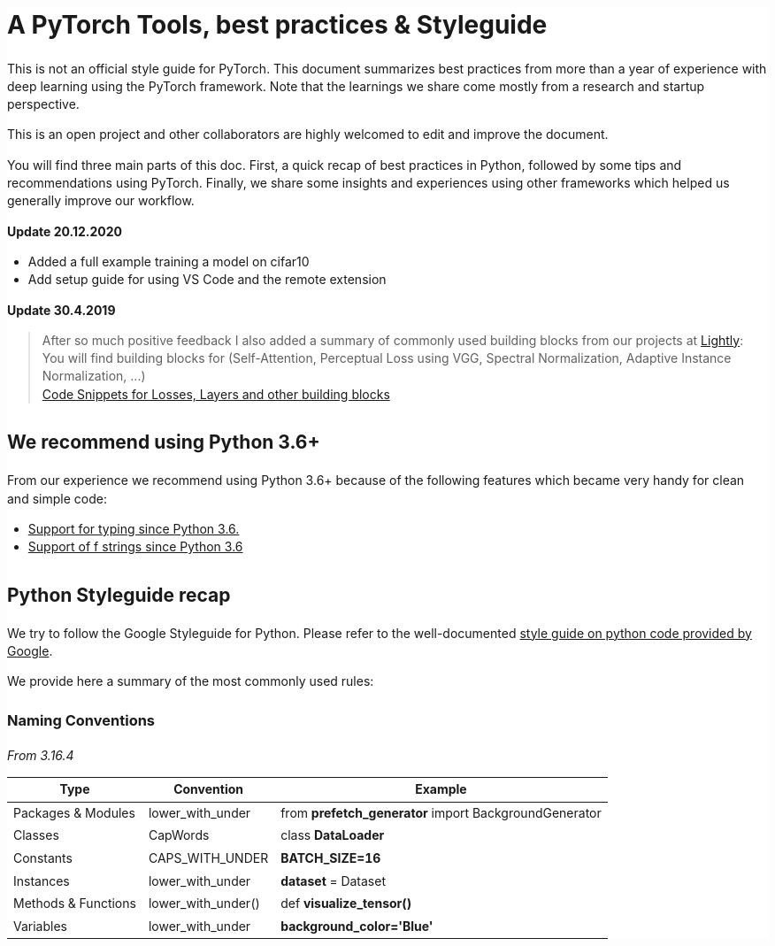 # A PyTorch Tools, best practices & Styleguide
This is not an official style guide for PyTorch. This document summarizes best practices from more than a year of experience with deep learning using the PyTorch framework. Note that the learnings we share come mostly from a research and startup perspective.

This is an open project and other collaborators are highly welcomed to edit and improve the document.

You will find three main parts of this doc. First, a quick recap of best practices in Python, followed by some tips and recommendations using PyTorch. Finally, we share some insights and experiences using other frameworks which helped us generally improve our workflow.


**Update 20.12.2020**

- Added a full example training a model on cifar10
- Add setup guide for using VS Code and the remote extension

**Update 30.4.2019**
>After so much positive feedback I also added a summary of commonly used building blocks from our projects at [Lightly](https://lightly.ai/):
You will find building blocks for (Self-Attention, Perceptual Loss using VGG, Spectral Normalization, Adaptive Instance Normalization, ...)
<br>[Code Snippets for Losses, Layers and other building blocks](building_blocks.md)


## We recommend using Python 3.6+
From our experience we recommend using Python 3.6+ because of the following features which became very handy for clean and simple code:
* [Support for typing since Python 3.6.](https://medium.com/@ageitgey/learn-how-to-use-static-type-checking-in-python-3-6-in-10-minutes-12c86d72677b)
* [Support of f strings since Python 3.6](https://realpython.com/python-f-strings/)


## Python Styleguide recap
We try to follow the Google Styleguide for Python.
Please refer to the well-documented  [style guide on python code provided by Google](https://github.com/google/styleguide/blob/gh-pages/pyguide.md).

We provide here a summary of the most commonly used rules:

### Naming Conventions
*From 3.16.4*

| Type | Convention | Example |
|------|------------|---------|
| Packages & Modules | lower_with_under | from **prefetch_generator** import BackgroundGenerator |
| Classes | CapWords | class **DataLoader** |
| Constants | CAPS_WITH_UNDER | **BATCH_SIZE=16** |
| Instances | lower_with_under | **dataset** = Dataset |
| Methods & Functions | lower_with_under() | def **visualize_tensor()** |
| Variables | lower_with_under | **background_color='Blue'** |
